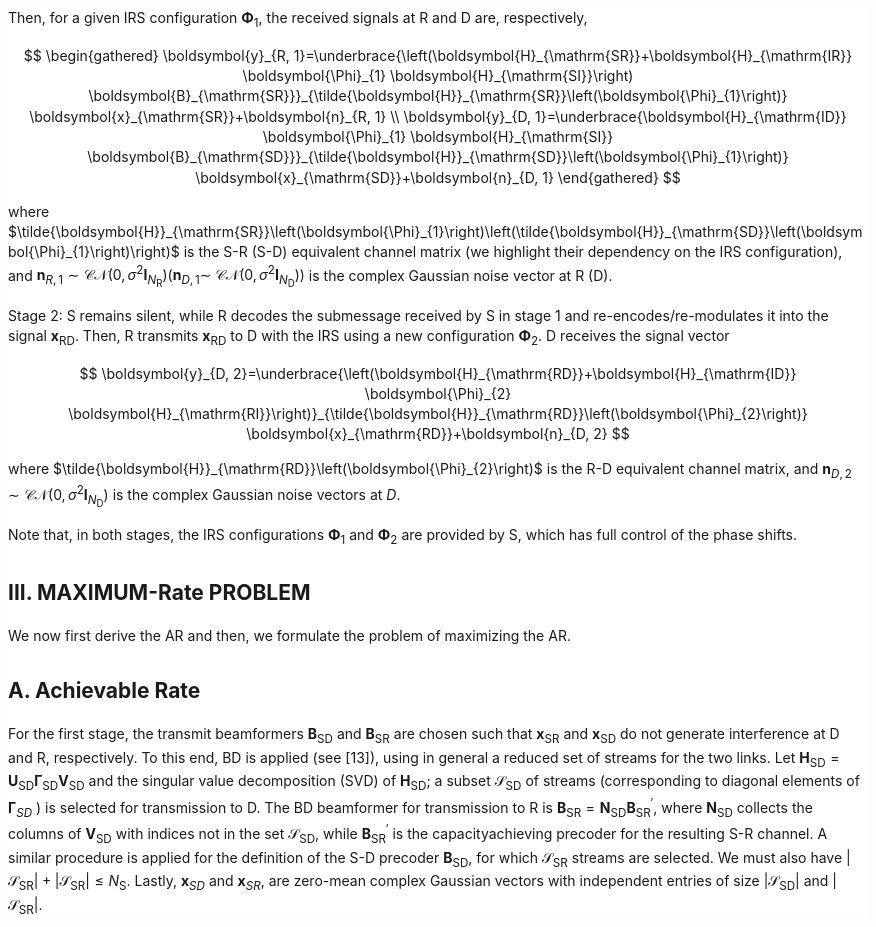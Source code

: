 Then, for a given IRS configuration $\boldsymbol{\Phi}_{1}$, the received signals at $\mathrm{R}$ and $\mathrm{D}$ are, respectively,

$$
\begin{gathered}
\boldsymbol{y}_{R, 1}=\underbrace{\left(\boldsymbol{H}_{\mathrm{SR}}+\boldsymbol{H}_{\mathrm{IR}} \boldsymbol{\Phi}_{1} \boldsymbol{H}_{\mathrm{SI}}\right) \boldsymbol{B}_{\mathrm{SR}}}_{\tilde{\boldsymbol{H}}_{\mathrm{SR}}\left(\boldsymbol{\Phi}_{1}\right)} \boldsymbol{x}_{\mathrm{SR}}+\boldsymbol{n}_{R, 1} \\
\boldsymbol{y}_{D, 1}=\underbrace{\boldsymbol{H}_{\mathrm{ID}} \boldsymbol{\Phi}_{1} \boldsymbol{H}_{\mathrm{SI}} \boldsymbol{B}_{\mathrm{SD}}}_{\tilde{\boldsymbol{H}}_{\mathrm{SD}}\left(\boldsymbol{\Phi}_{1}\right)} \boldsymbol{x}_{\mathrm{SD}}+\boldsymbol{n}_{D, 1}
\end{gathered}
$$

where $\tilde{\boldsymbol{H}}_{\mathrm{SR}}\left(\boldsymbol{\Phi}_{1}\right)\left(\tilde{\boldsymbol{H}}_{\mathrm{SD}}\left(\boldsymbol{\Phi}_{1}\right)\right)$ is the S-R (S-D) equivalent channel matrix (we highlight their dependency on the IRS configuration), and $\boldsymbol{n}_{R, 1} \sim \mathcal{C N}\left(0, \sigma^{2} \boldsymbol{I}_{N_{\mathrm{R}}}\right)\left(\boldsymbol{n}_{D, 1} \sim\right.$ $\left.\mathcal{C N}\left(0, \sigma^{2} \boldsymbol{I}_{N_{\mathrm{D}}}\right)\right)$ is the complex Gaussian noise vector at $\mathrm{R}$ (D).

Stage 2: $\mathrm{S}$ remains silent, while $\mathrm{R}$ decodes the submessage received by $\mathrm{S}$ in stage 1 and re-encodes/re-modulates it into the signal $\boldsymbol{x}_{\mathrm{RD}}$. Then, $\mathrm{R}$ transmits $\boldsymbol{x}_{\mathrm{RD}}$ to $\mathrm{D}$ with the IRS using a new configuration $\boldsymbol{\Phi}_{2}$. D receives the signal vector

$$
\boldsymbol{y}_{D, 2}=\underbrace{\left(\boldsymbol{H}_{\mathrm{RD}}+\boldsymbol{H}_{\mathrm{ID}} \boldsymbol{\Phi}_{2} \boldsymbol{H}_{\mathrm{RI}}\right)}_{\tilde{\boldsymbol{H}}_{\mathrm{RD}}\left(\boldsymbol{\Phi}_{2}\right)} \boldsymbol{x}_{\mathrm{RD}}+\boldsymbol{n}_{D, 2}
$$

where $\tilde{\boldsymbol{H}}_{\mathrm{RD}}\left(\boldsymbol{\Phi}_{2}\right)$ is the R-D equivalent channel matrix, and $\boldsymbol{n}_{D, 2} \sim \mathcal{C N}\left(0, \sigma^{2} \boldsymbol{I}_{N_{\mathrm{D}}}\right)$ is the complex Gaussian noise vectors at $D$.

Note that, in both stages, the IRS configurations $\boldsymbol{\Phi}_{1}$ and $\boldsymbol{\Phi}_{2}$ are provided by $\mathrm{S}$, which has full control of the phase shifts.

## III. MAXIMUM-Rate PROBLEM

We now first derive the AR and then, we formulate the problem of maximizing the AR.

## A. Achievable Rate

For the first stage, the transmit beamformers $\boldsymbol{B}_{\mathrm{SD}}$ and $\boldsymbol{B}_{\mathrm{SR}}$ are chosen such that $\boldsymbol{x}_{\mathrm{SR}}$ and $\boldsymbol{x}_{\mathrm{SD}}$ do not generate interference at $\mathrm{D}$ and $\mathrm{R}$, respectively. To this end, $\mathrm{BD}$ is applied (see [13]), using in general a reduced set of streams for the two links. Let $\boldsymbol{H}_{\mathrm{SD}}=\boldsymbol{U}_{\mathrm{SD}} \boldsymbol{\Gamma}_{\mathrm{SD}} \boldsymbol{V}_{\mathrm{SD}}$ and the singular value decomposition (SVD) of $\boldsymbol{H}_{\mathrm{SD}}$; a subset $\mathcal{S}_{\mathrm{SD}}$ of streams (corresponding to diagonal elements of $\boldsymbol{\Gamma}_{S D}$ ) is selected for transmission to $\mathrm{D}$. The $\mathrm{BD}$ beamformer for transmission to $\mathrm{R}$ is $\boldsymbol{B}_{\mathrm{SR}}=\boldsymbol{N}_{\mathrm{SD}} \boldsymbol{B}_{\mathrm{SR}}^{\prime}$, where $\boldsymbol{N}_{\mathrm{SD}}$ collects the columns of $\boldsymbol{V}_{\mathrm{SD}}$ with indices not in the set $\mathcal{S}_{\mathrm{SD}}$, while $\boldsymbol{B}_{\mathrm{SR}}^{\prime}$ is the capacityachieving precoder for the resulting S-R channel. A similar procedure is applied for the definition of the S-D precoder $\boldsymbol{B}_{\mathrm{SD}}$, for which $\mathcal{S}_{\mathrm{SR}}$ streams are selected. We must also have $\left|\mathcal{S}_{\mathrm{SR}}\right|+\left|\mathcal{S}_{\mathrm{SR}}\right| \leq N_{\mathrm{S}}$. Lastly, $\boldsymbol{x}_{S D}$ and $\boldsymbol{x}_{S R}$, are zero-mean complex Gaussian vectors with independent entries of size $\left|\mathcal{S}_{\mathrm{SD}}\right|$ and $\left|\mathcal{S}_{\mathrm{SR}}\right|$.


[^0]:    ${ }^{1} \gamma_{\mathrm{SD}}(i)$ is the $i$-th singular value of $\tilde{\boldsymbol{H}}_{\mathrm{SD}}\left(\boldsymbol{\Phi}_{1}\right) \tilde{\boldsymbol{H}}_{\mathrm{SD}}^{H}\left(\boldsymbol{\Phi}_{1}\right)$.